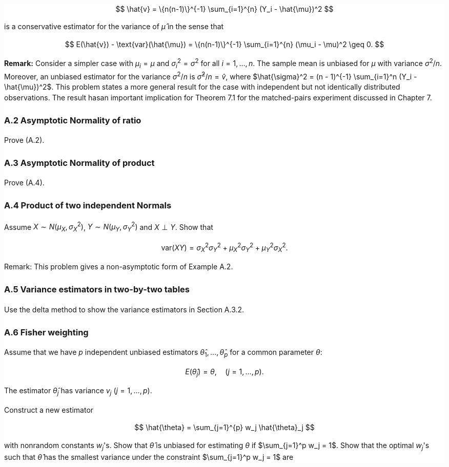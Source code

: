 $$
\hat{v} = \{n(n-1)\}^{-1} \sum_{i=1}^{n} (Y_i - \hat{\mu})^2
$$

is a conservative estimator for the variance of $\hat{\mu}$ in the sense that

$$
E(\hat{v}) - \text{var}(\hat{\mu}) = \{n(n-1)\}^{-1} \sum_{i=1}^{n} (\mu_i - \mu)^2 \geq 0.
$$

**Remark:** Consider a simpler case with $\mu_i = \mu$ and $\sigma_i^2 = \sigma^2$ for all $i = 1, \dots, n$. The sample mean is unbiased for $\mu$ with variance $\sigma^2/n$. Moreover, an unbiased estimator for the variance $\sigma^2/n$ is $\hat{\sigma}^2/n = \hat{v}$, where $\hat{\sigma}^2 = (n - 1)^{-1} \sum_{i=1}^n (Y_i - \hat{\mu})^2$. This problem states a more general result for the case with independent but not identically distributed observations. The result hasan important implication for Theorem 7.1 for the matched-pairs experiment discussed in Chapter 7.

### A.2 Asymptotic Normality of ratio

Prove (A.2).

### A.3 Asymptotic Normality of product

Prove (A.4).

### A.4 Product of two independent Normals

Assume $X \sim N(\mu_X, \sigma_X^2)$, $Y \sim N(\mu_Y, \sigma_Y^2)$ and $X \perp Y$. Show that

$$
\text{var}(XY) = \sigma_X^2 \sigma_Y^2 + \mu_X^2 \sigma_Y^2 + \mu_Y^2 \sigma_X^2.
$$

Remark: This problem gives a non-asymptotic form of Example A.2.

### A.5 Variance estimators in two-by-two tables

Use the delta method to show the variance estimators in Section A.3.2.

### A.6 Fisher weighting

Assume that we have $p$ independent unbiased estimators $\hat{\theta}_1, \dots, \hat{\theta}_p$ for a common parameter $\theta$:

$$
E(\hat{\theta}_j) = \theta, \quad (j = 1, \dots, p).
$$

The estimator $\hat{\theta}_j$ has variance $v_j$ ($j = 1, \dots, p$).

Construct a new estimator

$$
\hat{\theta} = \sum_{j=1}^{p} w_j \hat{\theta}_j
$$

with nonrandom constants $w_j$'s. Show that $\hat{\theta}$ is unbiased for estimating $\theta$ if $\sum_{j=1}^p w_j = 1$. Show that the optimal $w_j$'s such that $\hat{\theta}$ has the smallest variance under the constraint $\sum_{j=1}^p w_j = 1$ are
